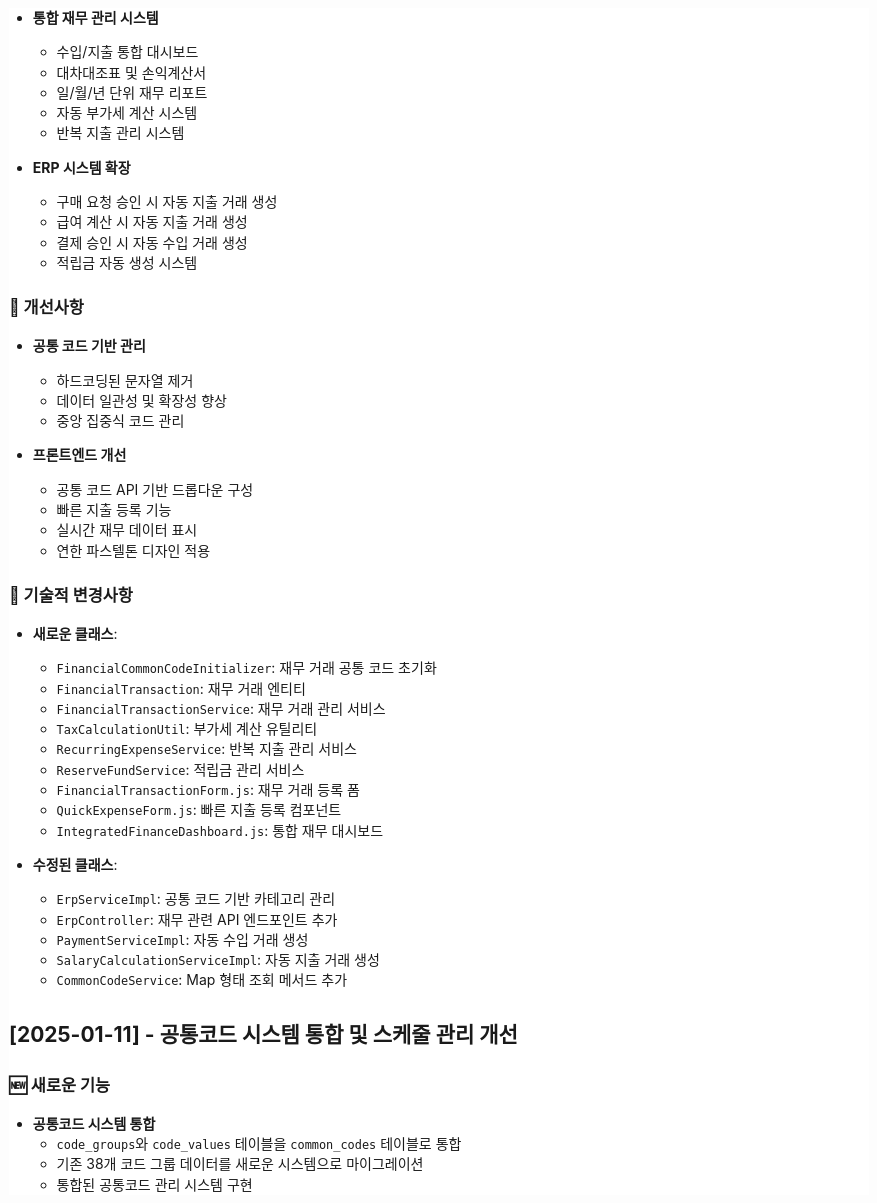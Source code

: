 - **통합 재무 관리 시스템**
  - 수입/지출 통합 대시보드
  - 대차대조표 및 손익계산서
  - 일/월/년 단위 재무 리포트
  - 자동 부가세 계산 시스템
  - 반복 지출 관리 시스템

- **ERP 시스템 확장**
  - 구매 요청 승인 시 자동 지출 거래 생성
  - 급여 계산 시 자동 지출 거래 생성
  - 결제 승인 시 자동 수입 거래 생성
  - 적립금 자동 생성 시스템

### 🔧 개선사항
- **공통 코드 기반 관리**
  - 하드코딩된 문자열 제거
  - 데이터 일관성 및 확장성 향상
  - 중앙 집중식 코드 관리

- **프론트엔드 개선**
  - 공통 코드 API 기반 드롭다운 구성
  - 빠른 지출 등록 기능
  - 실시간 재무 데이터 표시
  - 연한 파스텔톤 디자인 적용

### 📝 기술적 변경사항
- **새로운 클래스**:
  - `FinancialCommonCodeInitializer`: 재무 거래 공통 코드 초기화
  - `FinancialTransaction`: 재무 거래 엔티티
  - `FinancialTransactionService`: 재무 거래 관리 서비스
  - `TaxCalculationUtil`: 부가세 계산 유틸리티
  - `RecurringExpenseService`: 반복 지출 관리 서비스
  - `ReserveFundService`: 적립금 관리 서비스
  - `FinancialTransactionForm.js`: 재무 거래 등록 폼
  - `QuickExpenseForm.js`: 빠른 지출 등록 컴포넌트
  - `IntegratedFinanceDashboard.js`: 통합 재무 대시보드

- **수정된 클래스**:
  - `ErpServiceImpl`: 공통 코드 기반 카테고리 관리
  - `ErpController`: 재무 관련 API 엔드포인트 추가
  - `PaymentServiceImpl`: 자동 수입 거래 생성
  - `SalaryCalculationServiceImpl`: 자동 지출 거래 생성
  - `CommonCodeService`: Map 형태 조회 메서드 추가

## [2025-01-11] - 공통코드 시스템 통합 및 스케줄 관리 개선

### 🆕 새로운 기능
- **공통코드 시스템 통합**
  - `code_groups`와 `code_values` 테이블을 `common_codes` 테이블로 통합
  - 기존 38개 코드 그룹 데이터를 새로운 시스템으로 마이그레이션
  - 통합된 공통코드 관리 시스템 구현
